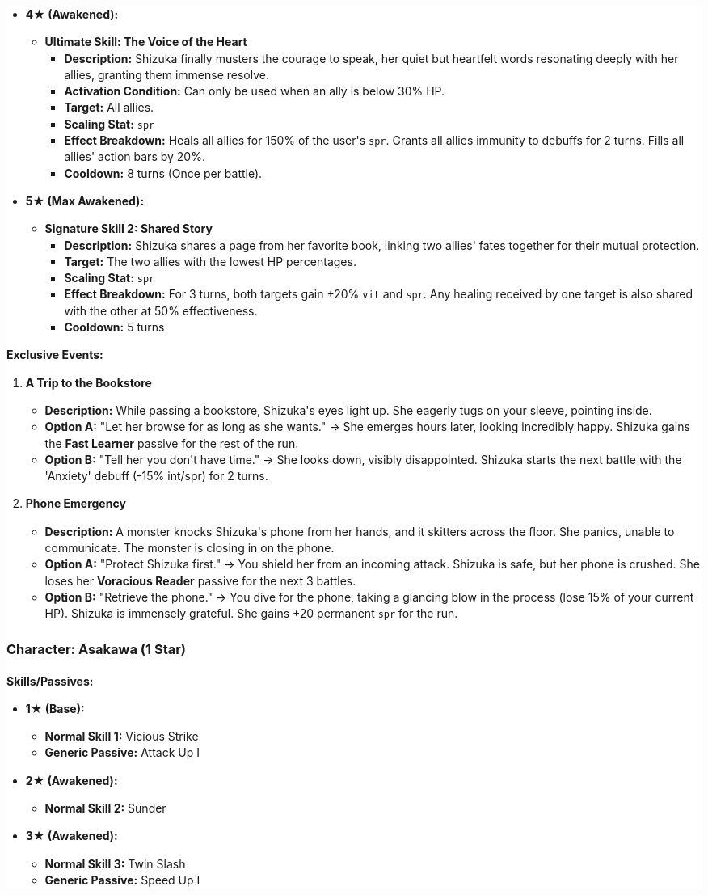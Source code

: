 *   **4★ (Awakened):**
    *   **Ultimate Skill: The Voice of the Heart**
        *   **Description:** Shizuka finally musters the courage to speak, her quiet but heartfelt words resonating deeply with her allies, granting them immense resolve.
        *   **Activation Condition:** Can only be used when an ally is below 30% HP.
        *   **Target:** All allies.
        *   **Scaling Stat:** `spr`
        *   **Effect Breakdown:** Heals all allies for 150% of the user's `spr`. Grants all allies immunity to debuffs for 2 turns. Fills all allies' action bars by 20%.
        *   **Cooldown:** 8 turns (Once per battle).

*   **5★ (Max Awakened):**
    *   **Signature Skill 2: Shared Story**
        *   **Description:** Shizuka shares a page from her favorite book, linking two allies' fates together for their mutual protection.
        *   **Target:** The two allies with the lowest HP percentages.
        *   **Scaling Stat:** `spr`
        *   **Effect Breakdown:** For 3 turns, both targets gain +20% `vit` and `spr`. Any healing received by one target is also shared with the other at 50% effectiveness.
        *   **Cooldown:** 5 turns

**Exclusive Events:**

1.  **A Trip to the Bookstore**
    *   **Description:** While passing a bookstore, Shizuka's eyes light up. She eagerly tugs on your sleeve, pointing inside.
    *   **Option A:** "Let her browse for as long as she wants." -> She emerges hours later, looking incredibly happy. Shizuka gains the **Fast Learner** passive for the rest of the run.
    *   **Option B:** "Tell her you don't have time." -> She looks down, visibly disappointed. Shizuka starts the next battle with the 'Anxiety' debuff (-15% int/spr) for 2 turns.

2.  **Phone Emergency**
    *   **Description:** A monster knocks Shizuka's phone from her hands, and it skitters across the floor. She panics, unable to communicate. The monster is closing in on the phone.
    *   **Option A:** "Protect Shizuka first." -> You shield her from an incoming attack. Shizuka is safe, but her phone is crushed. She loses her **Voracious Reader** passive for the next 3 battles.
    *   **Option B:** "Retrieve the phone." -> You dive for the phone, taking a glancing blow in the process (lose 15% of your current HP). Shizuka is immensely grateful. She gains +20 permanent `spr` for the run.

### **Character: Asakawa (1 Star)**

**Skills/Passives:**

*   **1★ (Base):**
    *   **Normal Skill 1:** Vicious Strike
    *   **Generic Passive:** Attack Up I

*   **2★ (Awakened):**
    *   **Normal Skill 2:** Sunder

*   **3★ (Awakened):**
    *   **Normal Skill 3:** Twin Slash
    *   **Generic Passive:** Speed Up I
